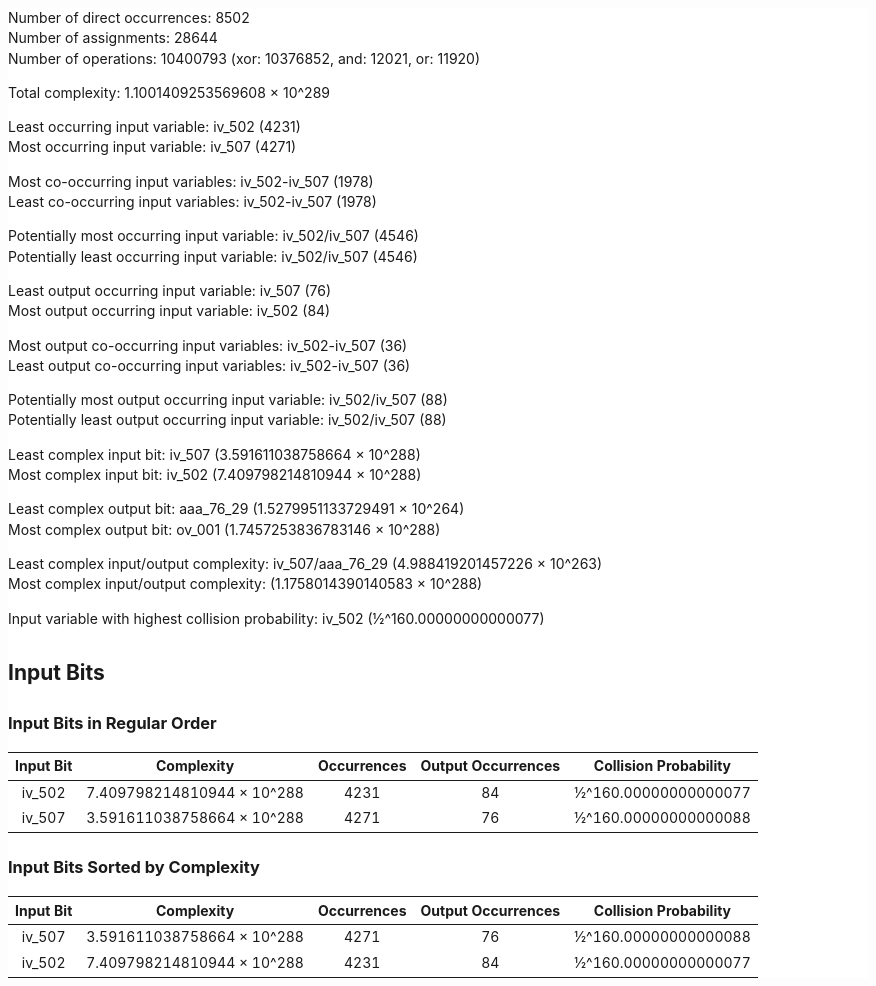 Number of direct occurrences: 8502  
Number of assignments: 28644  
Number of operations: 10400793
(xor: 10376852,
and: 12021,
or: 11920)

Total complexity: 1.1001409253569608 × 10^289

Least occurring input variable: iv_502 (4231)  
Most occurring input variable: iv_507 (4271)

Most co-occurring input variables: iv_502-iv_507 (1978)  
Least co-occurring input variables: iv_502-iv_507 (1978)

Potentially most occurring input variable: iv_502/iv_507 (4546)  
Potentially least occurring input variable: iv_502/iv_507 (4546)

Least output occurring input variable: iv_507 (76)  
Most output occurring input variable: iv_502 (84)

Most output co-occurring input variables: iv_502-iv_507 (36)  
Least output co-occurring input variables: iv_502-iv_507 (36)

Potentially most output occurring input variable: iv_502/iv_507 (88)  
Potentially least output occurring input variable: iv_502/iv_507 (88)

Least complex input bit: iv_507 (3.591611038758664 × 10^288)  
Most complex input bit: iv_502 (7.409798214810944 × 10^288)

Least complex output bit: aaa_76_29 (1.5279951133729491 × 10^264)  
Most complex output bit: ov_001 (1.7457253836783146 × 10^288)

Least complex input/output complexity: iv_507/aaa_76_29 (4.988419201457226 × 10^263)  
Most complex input/output complexity:  (1.1758014390140583 × 10^288)

Input variable with highest collision probability: iv_502 (½^160.00000000000077)

## Input Bits

### Input Bits in Regular Order

| Input Bit | Complexity | Occurrences | Output Occurrences | Collision Probability |
|:---------:|:----------:|:-----------:|:------------------:|:---------------------:|
| iv_502 | 7.409798214810944 × 10^288 | 4231 | 84 | ½^160.00000000000077 |
| iv_507 | 3.591611038758664 × 10^288 | 4271 | 76 | ½^160.00000000000088 |

### Input Bits Sorted by Complexity

| Input Bit | Complexity | Occurrences | Output Occurrences | Collision Probability |
|:---------:|:----------:|:-----------:|:------------------:|:---------------------:|
| iv_507 | 3.591611038758664 × 10^288 | 4271 | 76 | ½^160.00000000000088 |
| iv_502 | 7.409798214810944 × 10^288 | 4231 | 84 | ½^160.00000000000077 |
